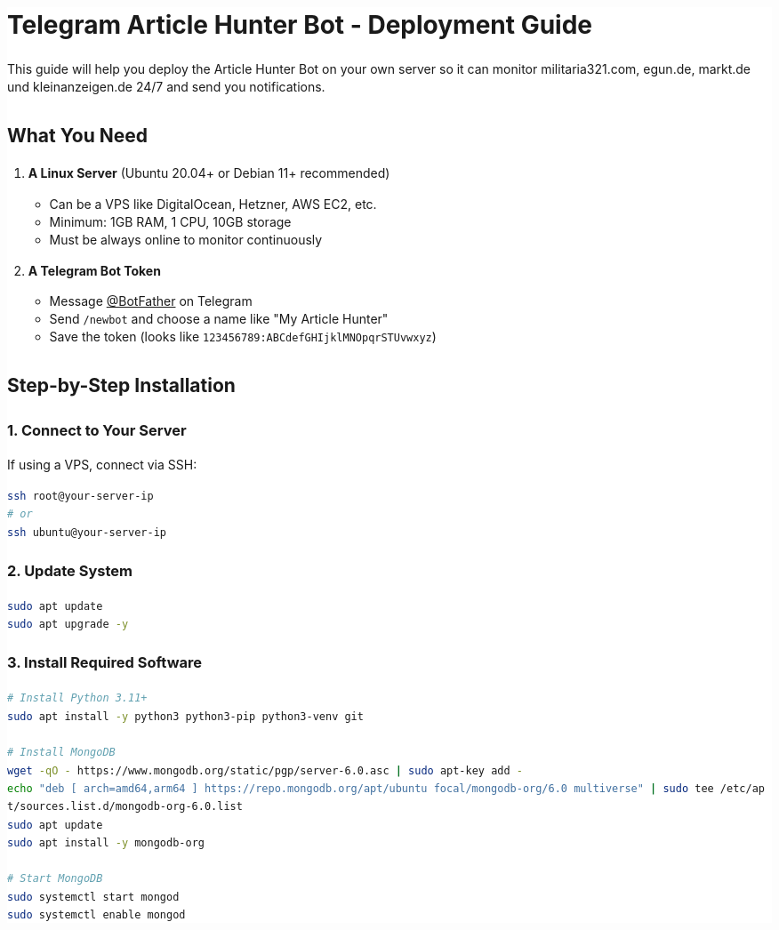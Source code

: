 # Telegram Article Hunter Bot - Deployment Guide

This guide will help you deploy the Article Hunter Bot on your own server so it can monitor militaria321.com, egun.de, markt.de und kleinanzeigen.de 24/7 and send you notifications.

## What You Need

1. **A Linux Server** (Ubuntu 20.04+ or Debian 11+ recommended)
   - Can be a VPS like DigitalOcean, Hetzner, AWS EC2, etc.
   - Minimum: 1GB RAM, 1 CPU, 10GB storage
   - Must be always online to monitor continuously

2. **A Telegram Bot Token**
   - Message [@BotFather](https://t.me/botfather) on Telegram
   - Send `/newbot` and choose a name like "My Article Hunter"
   - Save the token (looks like `123456789:ABCdefGHIjklMNOpqrSTUvwxyz`)

## Step-by-Step Installation

### 1. Connect to Your Server

If using a VPS, connect via SSH:
```bash
ssh root@your-server-ip
# or
ssh ubuntu@your-server-ip
```

### 2. Update System

```bash
sudo apt update
sudo apt upgrade -y
```

### 3. Install Required Software

```bash
# Install Python 3.11+
sudo apt install -y python3 python3-pip python3-venv git

# Install MongoDB
wget -qO - https://www.mongodb.org/static/pgp/server-6.0.asc | sudo apt-key add -
echo "deb [ arch=amd64,arm64 ] https://repo.mongodb.org/apt/ubuntu focal/mongodb-org/6.0 multiverse" | sudo tee /etc/apt/sources.list.d/mongodb-org-6.0.list
sudo apt update
sudo apt install -y mongodb-org

# Start MongoDB
sudo systemctl start mongod
sudo systemctl enable mongod
```
